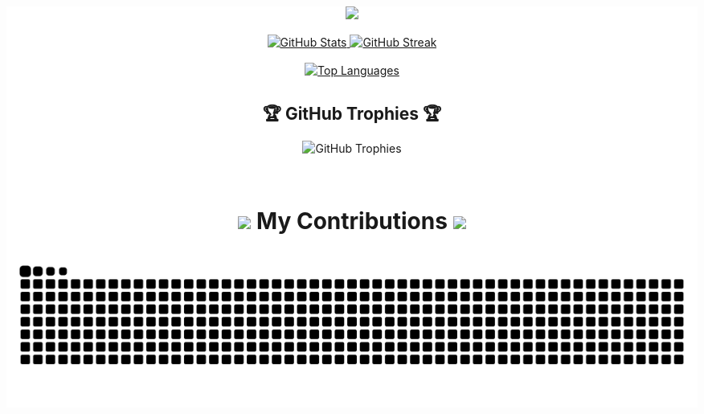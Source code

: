 <div align="center">
  <img src="https://github-readme-activity-graph.vercel.app/graph?username=Va16hav07&bg_color=000b1e&color=0099ff&line=0077B5&point=FFFFFF&area=true&area_color=003b7a&hide_border=true&radius=16" width="95%"/>
</div>

<p align="center">
  <a href="https://github.com/Va16hav07">
    <img width="49%" height="195px" src="https://github-readme-stats-sigma-five.vercel.app/api?username=Va16hav07&theme=algolia&show_icons=true&hide_border=true&count_private=true&bg_color=000b1e&title_color=0099FF&icon_color=0077B5&text_color=FFFFFF&ring_color=0077B5" alt="GitHub Stats"/>
  </a>
  <a href="https://github.com/Va16hav07">
    <img width="49%" height="195px" src="https://streak-stats.demolab.com/?user=Va16hav07&theme=algolia&hide_border=true&background=000b1e&stroke=0099FF&ring=0077B5&fire=0077B5&currStreakNum=FFFFFF&sideNums=FFFFFF&currStreakLabel=0099FF&sideLabels=0099FF&dates=FFFFFF" alt="GitHub Streak"/>
  </a>
</p>

<p align="center">
  <a href="https://github.com/Va16hav07">
    <img width="41%" src="https://github-readme-stats-sigma-five.vercel.app/api/top-langs/?username=Va16hav07&theme=algolia&hide_border=true&layout=compact&bg_color=000b1e&title_color=0099FF&text_color=FFFFFF" alt="Top Languages"/>
  </a>
</p>

<div align="center">
  <h2>🏆 GitHub Trophies 🏆</h2>
  <img src="https://github-profile-trophy.vercel.app/?username=Va16hav07&theme=algolia&no-frame=true&no-bg=true&column=7&rank=SSS,SS,S,AAA,AA,A,B,C" width="95%" alt="GitHub Trophies"/>
</div>

<div align="center">
  <img src="https://www.animatedimages.org/data/media/562/animated-line-image-0184.gif" width="100%" height="2px">
</div>

<h1 align="center">
  <img src="https://media.giphy.com/media/3ohs4BSacFKI7A717y/giphy.gif" width="35"/>
  My Contributions
  <img src="https://media.giphy.com/media/3ohs4BSacFKI7A717y/giphy.gif" width="35"/>
</h1>

<div align="center">
  
  <a href="https://github.com/Va16hav07">
    <img alt="Snake Animation" src="https://github.com/Va16hav07/Va16hav07/blob/output/github-contribution-grid-snake.svg" />
  </a>
  